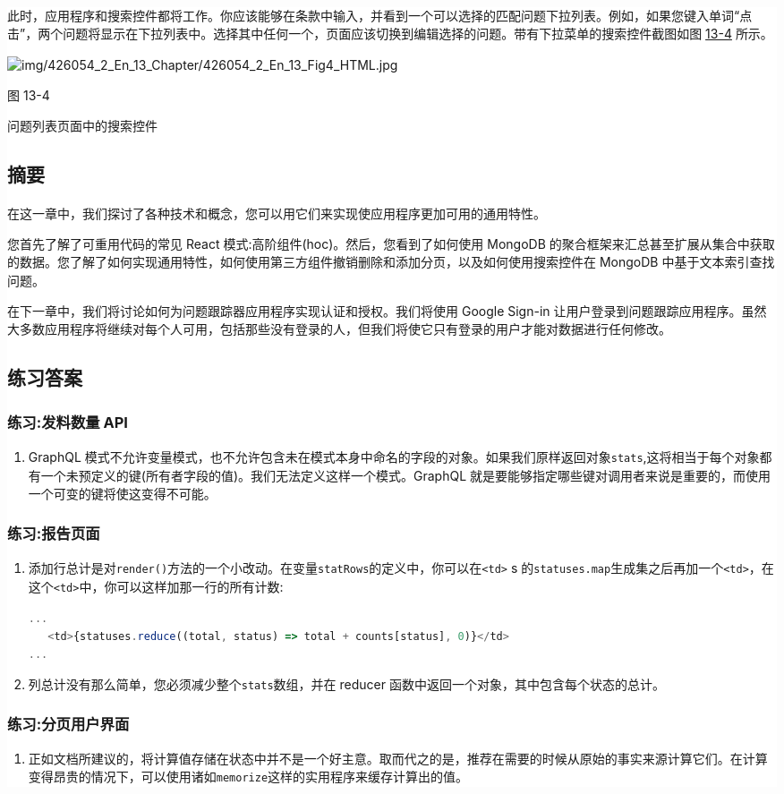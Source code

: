 此时，应用程序和搜索控件都将工作。你应该能够在条款中输入，并看到一个可以选择的匹配问题下拉列表。例如，如果您键入单词“点击”，两个问题将显示在下拉列表中。选择其中任何一个，页面应该切换到编辑选择的问题。带有下拉菜单的搜索控件截图如图 [13-4](#Fig4) 所示。

![img/426054_2_En_13_Chapter/426054_2_En_13_Fig4_HTML.jpg](img/426054_2_En_13_Chapter/426054_2_En_13_Fig4_HTML.jpg)

图 13-4

问题列表页面中的搜索控件

## 摘要

在这一章中，我们探讨了各种技术和概念，您可以用它们来实现使应用程序更加可用的通用特性。

您首先了解了可重用代码的常见 React 模式:高阶组件(hoc)。然后，您看到了如何使用 MongoDB 的聚合框架来汇总甚至扩展从集合中获取的数据。您了解了如何实现通用特性，如何使用第三方组件撤销删除和添加分页，以及如何使用搜索控件在 MongoDB 中基于文本索引查找问题。

在下一章中，我们将讨论如何为问题跟踪器应用程序实现认证和授权。我们将使用 Google Sign-in 让用户登录到问题跟踪应用程序。虽然大多数应用程序将继续对每个人可用，包括那些没有登录的人，但我们将使它只有登录的用户才能对数据进行任何修改。

## 练习答案

### 练习:发料数量 API

1.  GraphQL 模式不允许变量模式，也不允许包含未在模式本身中命名的字段的对象。如果我们原样返回对象`stats`,这将相当于每个对象都有一个未预定义的键(所有者字段的值)。我们无法定义这样一个模式。GraphQL 就是要能够指定哪些键对调用者来说是重要的，而使用一个可变的键将使这变得不可能。

### 练习:报告页面

1.  添加行总计是对`render()`方法的一个小改动。在变量`statRows`的定义中，你可以在`<td>` s 的`statuses.map`生成集之后再加一个`<td>`，在这个`<td>`中，你可以这样加那一行的所有计数:

    ```js
    ...
       <td>{statuses.reduce((total, status) => total + counts[status], 0)}</td>
    ...

    ```

2.  列总计没有那么简单，您必须减少整个`stats`数组，并在 reducer 函数中返回一个对象，其中包含每个状态的总计。

### 练习:分页用户界面

1.  正如文档所建议的，将计算值存储在状态中并不是一个好主意。取而代之的是，推荐在需要的时候从原始的事实来源计算它们。在计算变得昂贵的情况下，可以使用诸如`memorize`这样的实用程序来缓存计算出的值。